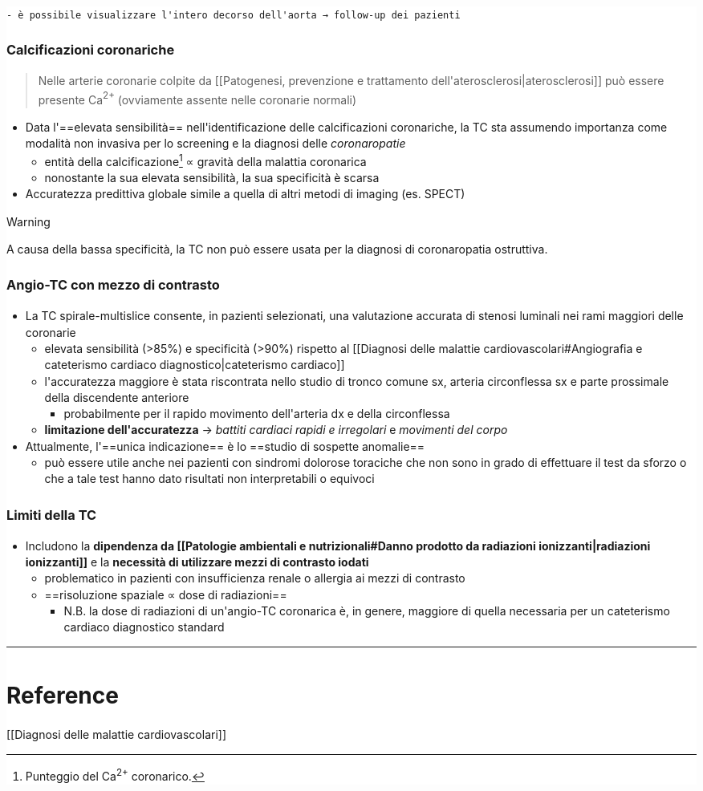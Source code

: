 	- è possibile visualizzare l'intero decorso dell'aorta → follow-up dei pazienti
### Calcificazioni coronariche
>Nelle arterie coronarie colpite da [[Patogenesi, prevenzione e trattamento dell'aterosclerosi|aterosclerosi]] può essere presente Ca$^{2+}$ (ovviamente assente nelle coronarie normali)
- Data l'==elevata sensibilità== nell'identificazione delle calcificazioni coronariche, la TC sta assumendo importanza come modalità non invasiva per lo screening e la diagnosi delle *coronaropatie*
	- entità della calcificazione[^3] ∝ gravità della malattia coronarica
	- nonostante la sua elevata sensibilità, la sua specificità è scarsa
- Accuratezza predittiva globale simile a quella di altri metodi di imaging (es. SPECT)
>[!warning]
>A causa della bassa specificità, la TC non può essere usata per la diagnosi di coronaropatia ostruttiva.
### Angio-TC con mezzo di contrasto
- La TC spirale-multislice consente, in pazienti selezionati, una valutazione accurata di stenosi luminali nei rami maggiori delle coronarie
	- elevata sensibilità (>85%) e specificità (>90%) rispetto al [[Diagnosi delle malattie cardiovascolari#Angiografia e cateterismo cardiaco diagnostico|cateterismo cardiaco]]
	- l'accuratezza maggiore è stata riscontrata nello studio di tronco comune sx, arteria circonflessa sx e parte prossimale della discendente anteriore
		- probabilmente per il rapido movimento dell'arteria dx e della circonflessa
	- **limitazione dell'accuratezza** → *battiti cardiaci rapidi e irregolari* e *movimenti del corpo*
- Attualmente, l'==unica indicazione== è lo ==studio di sospette anomalie==
	- può essere utile anche nei pazienti con sindromi dolorose toraciche che non sono in grado di effettuare il test da sforzo o che a tale test hanno dato risultati non interpretabili o equivoci
### Limiti della TC
- Includono la **dipendenza da [[Patologie ambientali e nutrizionali#Danno prodotto da radiazioni ionizzanti|radiazioni ionizzanti]]** e la **necessità di utilizzare mezzi di contrasto iodati**
	- problematico in pazienti con insufficienza renale o allergia ai mezzi di contrasto
	- ==risoluzione spaziale ∝ dose di radiazioni==
		- N.B. la dose di radiazioni di un'angio-TC coronarica è, in genere, maggiore di quella necessaria per un cateterismo cardiaco diagnostico standard






---
# Reference
[[Diagnosi delle malattie cardiovascolari]]



[^1]: **Gadolinio**: metallo raro utilizzato principalmente come mezzo di contrasto in RM.
[^2]: In genere ottenuto con vasodilatatori.
[^3]: Punteggio del Ca$^{2+}$ coronarico.